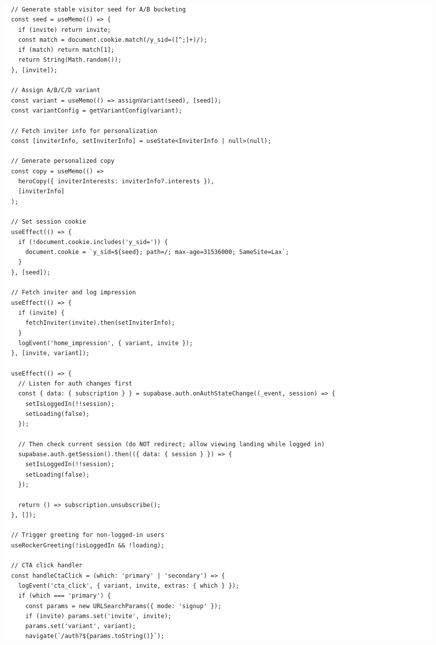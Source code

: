 ```tsx
  // Generate stable visitor seed for A/B bucketing
  const seed = useMemo(() => {
    if (invite) return invite;
    const match = document.cookie.match(/y_sid=([^;]+)/);
    if (match) return match[1];
    return String(Math.random());
  }, [invite]);
  
  // Assign A/B/C/D variant
  const variant = useMemo(() => assignVariant(seed), [seed]);
  const variantConfig = getVariantConfig(variant);
  
  // Fetch inviter info for personalization
  const [inviterInfo, setInviterInfo] = useState<InviterInfo | null>(null);
  
  // Generate personalized copy
  const copy = useMemo(() => 
    heroCopy({ inviterInterests: inviterInfo?.interests }), 
    [inviterInfo]
  );

  // Set session cookie
  useEffect(() => {
    if (!document.cookie.includes('y_sid=')) {
      document.cookie = `y_sid=${seed}; path=/; max-age=31536000; SameSite=Lax`;
    }
  }, [seed]);
  
  // Fetch inviter and log impression
  useEffect(() => {
    if (invite) {
      fetchInviter(invite).then(setInviterInfo);
    }
    logEvent('home_impression', { variant, invite });
  }, [invite, variant]);

  useEffect(() => {
    // Listen for auth changes first
    const { data: { subscription } } = supabase.auth.onAuthStateChange((_event, session) => {
      setIsLoggedIn(!!session);
      setLoading(false);
    });

    // Then check current session (do NOT redirect; allow viewing landing while logged in)
    supabase.auth.getSession().then(({ data: { session } }) => {
      setIsLoggedIn(!!session);
      setLoading(false);
    });

    return () => subscription.unsubscribe();
  }, []);

  // Trigger greeting for non-logged-in users
  useRockerGreeting(!isLoggedIn && !loading);
  
  // CTA click handler
  const handleCtaClick = (which: 'primary' | 'secondary') => {
    logEvent('cta_click', { variant, invite, extras: { which } });
    if (which === 'primary') {
      const params = new URLSearchParams({ mode: 'signup' });
      if (invite) params.set('invite', invite);
      params.set('variant', variant);
      navigate(`/auth?${params.toString()}`);
```